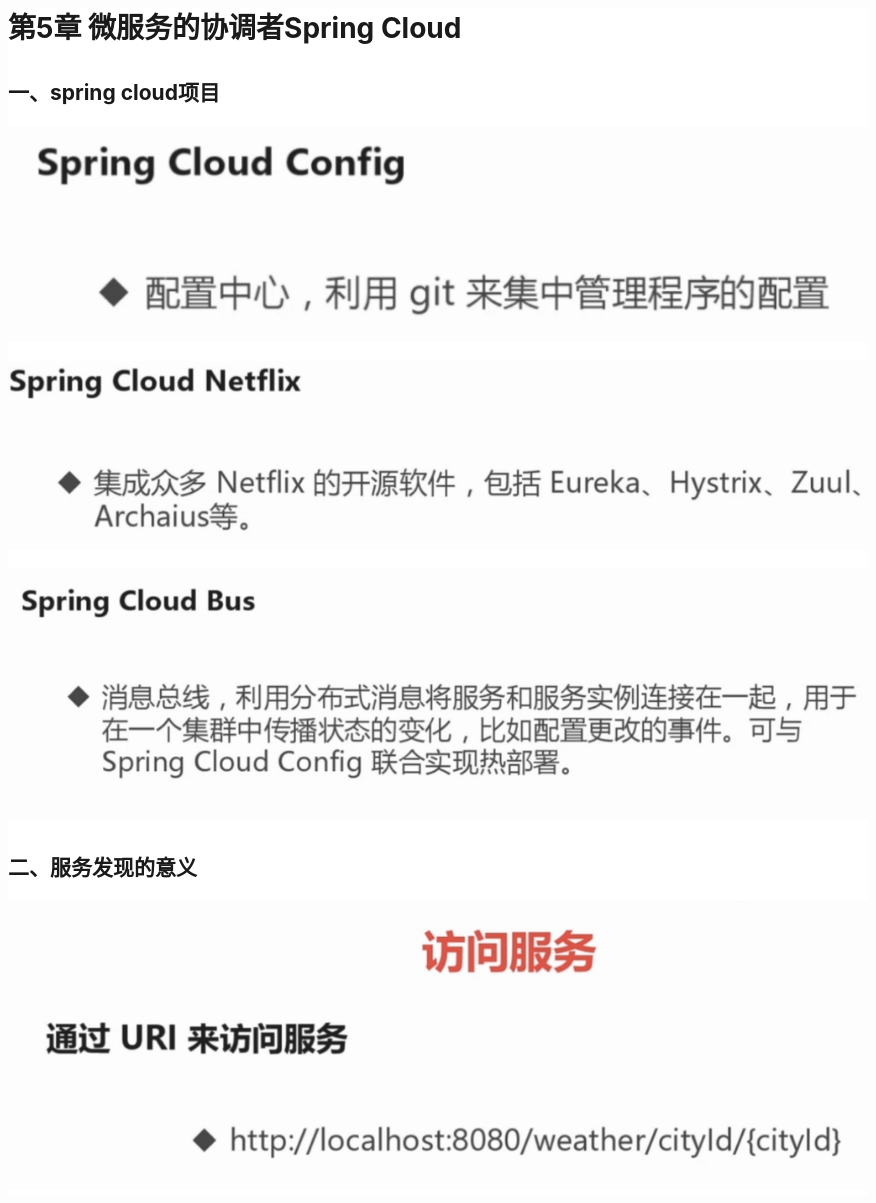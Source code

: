 # 第5章 微服务的协调者Spring Cloud

## 一、spring cloud项目

![1563365743066](picture/1563365743066.png)

![1563365769153](picture/1563365769153.png)

![1563365785535](picture/1563365785535.png)

## 二、服务发现的意义

![1563366159113](picture/1563366159113.png)